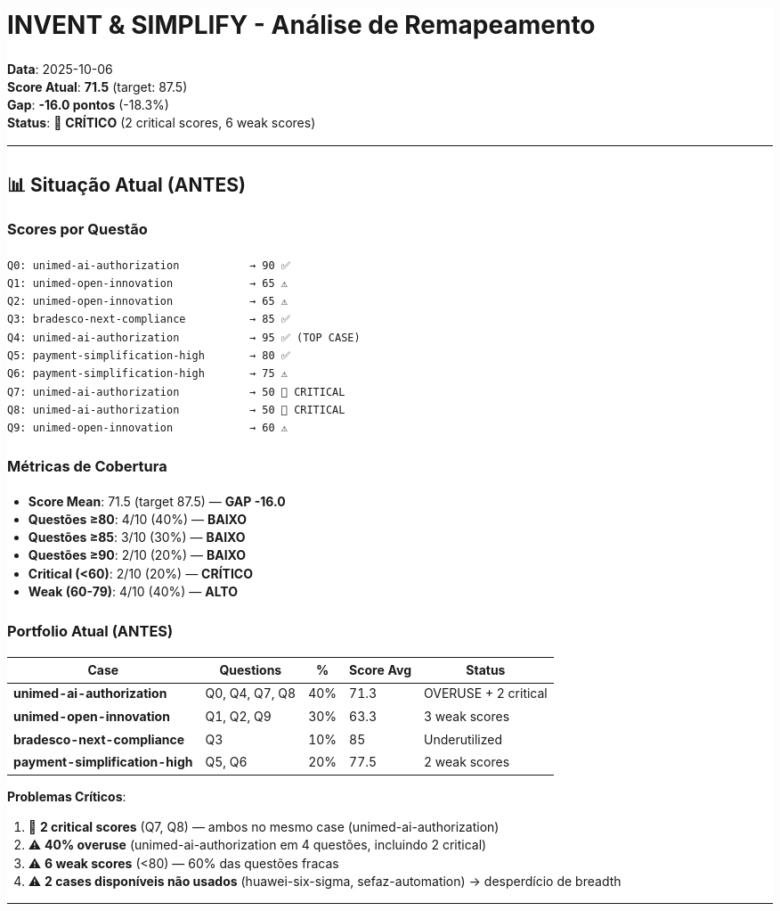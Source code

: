 # INVENT & SIMPLIFY - Análise de Remapeamento

**Data**: 2025-10-06  
**Score Atual**: **71.5** (target: 87.5)  
**Gap**: **-16.0 pontos** (-18.3%)  
**Status**: 🚨 **CRÍTICO** (2 critical scores, 6 weak scores)

---

## 📊 Situação Atual (ANTES)

### Scores por Questão
```
Q0: unimed-ai-authorization           → 90 ✅
Q1: unimed-open-innovation            → 65 ⚠️
Q2: unimed-open-innovation            → 65 ⚠️
Q3: bradesco-next-compliance          → 85 ✅
Q4: unimed-ai-authorization           → 95 ✅ (TOP CASE)
Q5: payment-simplification-high       → 80 ✅
Q6: payment-simplification-high       → 75 ⚠️
Q7: unimed-ai-authorization           → 50 🚨 CRITICAL
Q8: unimed-ai-authorization           → 50 🚨 CRITICAL
Q9: unimed-open-innovation            → 60 ⚠️
```

### Métricas de Cobertura
- **Score Mean**: 71.5 (target 87.5) — **GAP -16.0**
- **Questões ≥80**: 4/10 (40%) — **BAIXO**
- **Questões ≥85**: 3/10 (30%) — **BAIXO**
- **Questões ≥90**: 2/10 (20%) — **BAIXO**
- **Critical (<60)**: 2/10 (20%) — **CRÍTICO**
- **Weak (60-79)**: 4/10 (40%) — **ALTO**

### Portfolio Atual (ANTES)
| Case | Questions | % | Score Avg | Status |
|------|-----------|---|-----------|--------|
| **unimed-ai-authorization** | Q0, Q4, Q7, Q8 | 40% | 71.3 | OVERUSE + 2 critical |
| **unimed-open-innovation** | Q1, Q2, Q9 | 30% | 63.3 | 3 weak scores |
| **bradesco-next-compliance** | Q3 | 10% | 85 | Underutilized |
| **payment-simplification-high** | Q5, Q6 | 20% | 77.5 | 2 weak scores |

**Problemas Críticos**:
1. 🚨 **2 critical scores** (Q7, Q8) — ambos no mesmo case (unimed-ai-authorization)
2. ⚠️ **40% overuse** (unimed-ai-authorization em 4 questões, incluindo 2 critical)
3. ⚠️ **6 weak scores** (<80) — 60% das questões fracas
4. ⚠️ **2 cases disponíveis não usados** (huawei-six-sigma, sefaz-automation) → desperdício de breadth

---